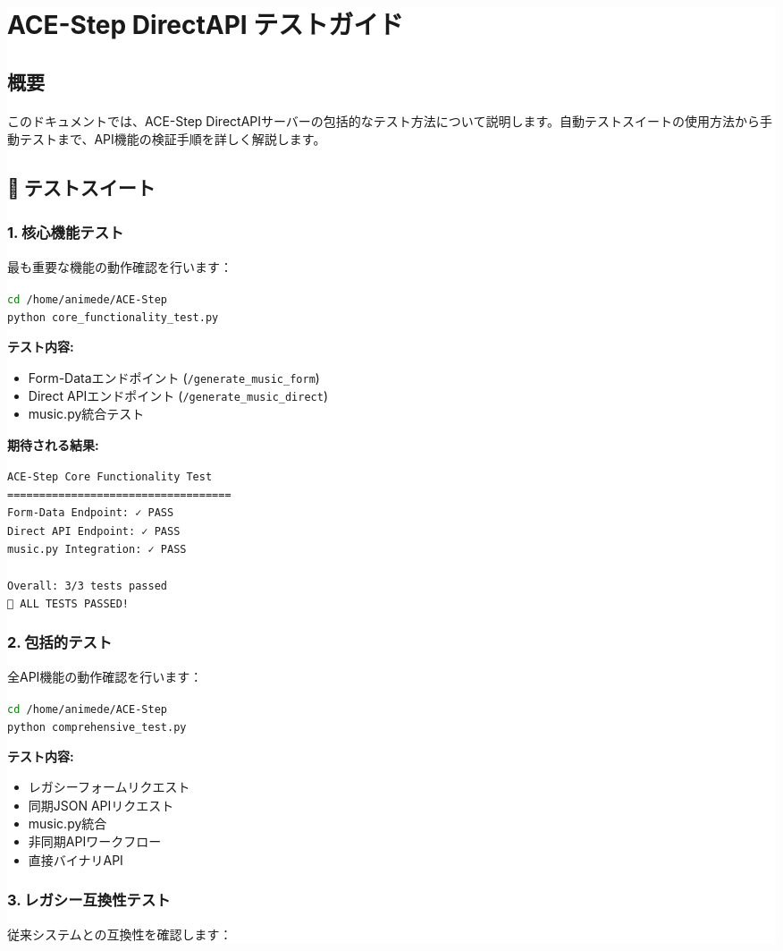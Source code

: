 # ACE-Step DirectAPI テストガイド

## 概要

このドキュメントでは、ACE-Step DirectAPIサーバーの包括的なテスト方法について説明します。自動テストスイートの使用方法から手動テストまで、API機能の検証手順を詳しく解説します。

## 🧪 テストスイート

### 1. 核心機能テスト

最も重要な機能の動作確認を行います：

```bash
cd /home/animede/ACE-Step
python core_functionality_test.py
```

**テスト内容:**
- Form-Dataエンドポイント (`/generate_music_form`)
- Direct APIエンドポイント (`/generate_music_direct`)
- music.py統合テスト

**期待される結果:**
```
ACE-Step Core Functionality Test
===================================
Form-Data Endpoint: ✓ PASS
Direct API Endpoint: ✓ PASS
music.py Integration: ✓ PASS

Overall: 3/3 tests passed
🎉 ALL TESTS PASSED!
```

### 2. 包括的テスト

全API機能の動作確認を行います：

```bash
cd /home/animede/ACE-Step
python comprehensive_test.py
```

**テスト内容:**
- レガシーフォームリクエスト
- 同期JSON APIリクエスト
- music.py統合
- 非同期APIワークフロー
- 直接バイナリAPI

### 3. レガシー互換性テスト

従来システムとの互換性を確認します：
